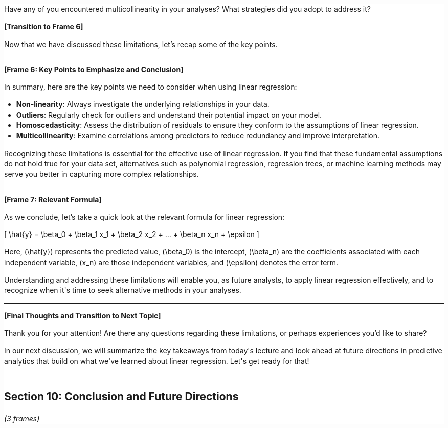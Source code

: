 Have any of you encountered multicollinearity in your analyses? What strategies did you adopt to address it?

**[Transition to Frame 6]**

Now that we have discussed these limitations, let’s recap some of the key points.

---

**[Frame 6: Key Points to Emphasize and Conclusion]**

In summary, here are the key points we need to consider when using linear regression:

- **Non-linearity**: Always investigate the underlying relationships in your data.
- **Outliers**: Regularly check for outliers and understand their potential impact on your model.
- **Homoscedasticity**: Assess the distribution of residuals to ensure they conform to the assumptions of linear regression.
- **Multicollinearity**: Examine correlations among predictors to reduce redundancy and improve interpretation.

Recognizing these limitations is essential for the effective use of linear regression. If you find that these fundamental assumptions do not hold true for your data set, alternatives such as polynomial regression, regression trees, or machine learning methods may serve you better in capturing more complex relationships. 

---

**[Frame 7: Relevant Formula]**

As we conclude, let’s take a quick look at the relevant formula for linear regression:

\[
\hat{y} = \beta_0 + \beta_1 x_1 + \beta_2 x_2 + ... + \beta_n x_n + \epsilon 
\]

Here, \(\hat{y}\) represents the predicted value, \(\beta_0\) is the intercept, \(\beta_n\) are the coefficients associated with each independent variable, \(x_n\) are those independent variables, and \(\epsilon\) denotes the error term.

Understanding and addressing these limitations will enable you, as future analysts, to apply linear regression effectively, and to recognize when it's time to seek alternative methods in your analyses.

---

**[Final Thoughts and Transition to Next Topic]**

Thank you for your attention! Are there any questions regarding these limitations, or perhaps experiences you’d like to share? 

In our next discussion, we will summarize the key takeaways from today's lecture and look ahead at future directions in predictive analytics that build on what we've learned about linear regression. Let's get ready for that!

---

## Section 10: Conclusion and Future Directions
*(3 frames)*
